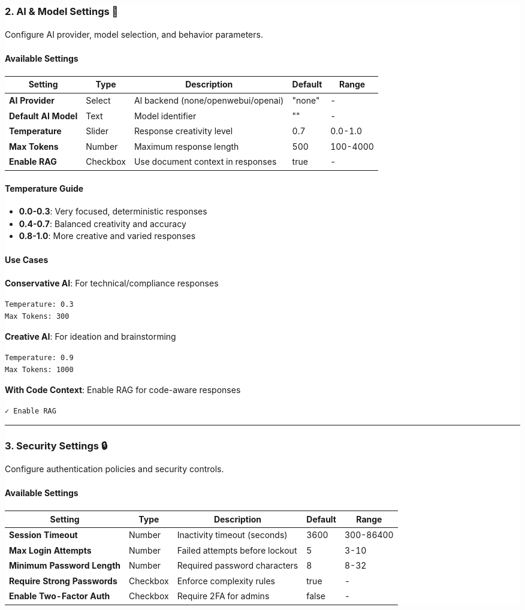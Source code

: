 
### 2. AI & Model Settings 🤖

Configure AI provider, model selection, and behavior parameters.

#### Available Settings

| Setting | Type | Description | Default | Range |
|---------|------|-------------|---------|-------|
| **AI Provider** | Select | AI backend (none/openwebui/openai) | "none" | - |
| **Default AI Model** | Text | Model identifier | "" | - |
| **Temperature** | Slider | Response creativity level | 0.7 | 0.0-1.0 |
| **Max Tokens** | Number | Maximum response length | 500 | 100-4000 |
| **Enable RAG** | Checkbox | Use document context in responses | true | - |

#### Temperature Guide

- **0.0-0.3**: Very focused, deterministic responses
- **0.4-0.7**: Balanced creativity and accuracy
- **0.8-1.0**: More creative and varied responses

#### Use Cases

**Conservative AI**: For technical/compliance responses
```
Temperature: 0.3
Max Tokens: 300
```

**Creative AI**: For ideation and brainstorming
```
Temperature: 0.9
Max Tokens: 1000
```

**With Code Context**: Enable RAG for code-aware responses
```
✓ Enable RAG
```

---

### 3. Security Settings 🔒

Configure authentication policies and security controls.

#### Available Settings

| Setting | Type | Description | Default | Range |
|---------|------|-------------|---------|-------|
| **Session Timeout** | Number | Inactivity timeout (seconds) | 3600 | 300-86400 |
| **Max Login Attempts** | Number | Failed attempts before lockout | 5 | 3-10 |
| **Minimum Password Length** | Number | Required password characters | 8 | 8-32 |
| **Require Strong Passwords** | Checkbox | Enforce complexity rules | true | - |
| **Enable Two-Factor Auth** | Checkbox | Require 2FA for admins | false | - |
